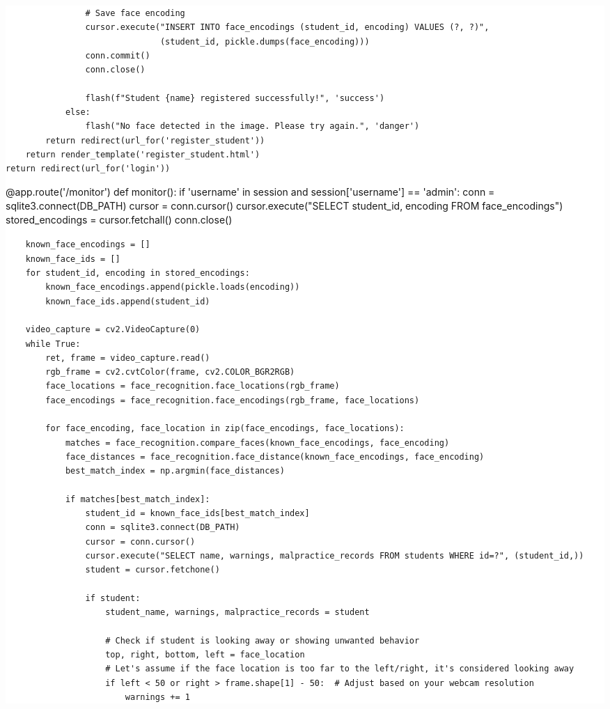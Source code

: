                     # Save face encoding
                    cursor.execute("INSERT INTO face_encodings (student_id, encoding) VALUES (?, ?)", 
                                   (student_id, pickle.dumps(face_encoding)))
                    conn.commit()
                    conn.close()

                    flash(f"Student {name} registered successfully!", 'success')
                else:
                    flash("No face detected in the image. Please try again.", 'danger')
            return redirect(url_for('register_student'))
        return render_template('register_student.html')
    return redirect(url_for('login'))

@app.route('/monitor')
def monitor():
    if 'username' in session and session['username'] == 'admin':
        conn = sqlite3.connect(DB_PATH)
        cursor = conn.cursor()
        cursor.execute("SELECT student_id, encoding FROM face_encodings")
        stored_encodings = cursor.fetchall()
        conn.close()

        known_face_encodings = []
        known_face_ids = []
        for student_id, encoding in stored_encodings:
            known_face_encodings.append(pickle.loads(encoding))
            known_face_ids.append(student_id)

        video_capture = cv2.VideoCapture(0)
        while True:
            ret, frame = video_capture.read()
            rgb_frame = cv2.cvtColor(frame, cv2.COLOR_BGR2RGB)
            face_locations = face_recognition.face_locations(rgb_frame)
            face_encodings = face_recognition.face_encodings(rgb_frame, face_locations)

            for face_encoding, face_location in zip(face_encodings, face_locations):
                matches = face_recognition.compare_faces(known_face_encodings, face_encoding)
                face_distances = face_recognition.face_distance(known_face_encodings, face_encoding)
                best_match_index = np.argmin(face_distances)

                if matches[best_match_index]:
                    student_id = known_face_ids[best_match_index]
                    conn = sqlite3.connect(DB_PATH)
                    cursor = conn.cursor()
                    cursor.execute("SELECT name, warnings, malpractice_records FROM students WHERE id=?", (student_id,))
                    student = cursor.fetchone()

                    if student:
                        student_name, warnings, malpractice_records = student

                        # Check if student is looking away or showing unwanted behavior
                        top, right, bottom, left = face_location
                        # Let's assume if the face location is too far to the left/right, it's considered looking away
                        if left < 50 or right > frame.shape[1] - 50:  # Adjust based on your webcam resolution
                            warnings += 1
